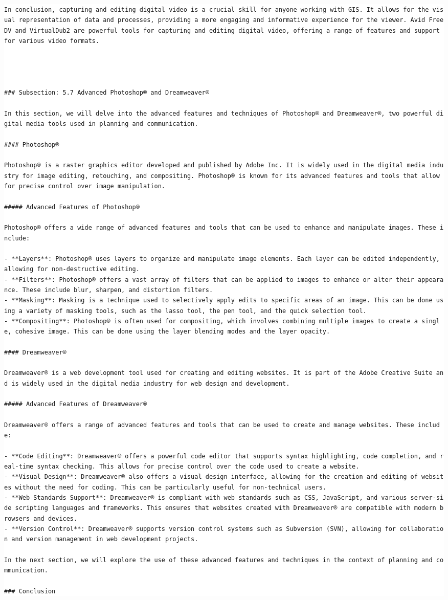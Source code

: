 ```
In conclusion, capturing and editing digital video is a crucial skill for anyone working with GIS. It allows for the visual representation of data and processes, providing a more engaging and informative experience for the viewer. Avid Free DV and VirtualDub2 are powerful tools for capturing and editing digital video, offering a range of features and support for various video formats.




### Subsection: 5.7 Advanced Photoshop® and Dreamweaver®

In this section, we will delve into the advanced features and techniques of Photoshop® and Dreamweaver®, two powerful digital media tools used in planning and communication.

#### Photoshop®

Photoshop® is a raster graphics editor developed and published by Adobe Inc. It is widely used in the digital media industry for image editing, retouching, and compositing. Photoshop® is known for its advanced features and tools that allow for precise control over image manipulation.

##### Advanced Features of Photoshop®

Photoshop® offers a wide range of advanced features and tools that can be used to enhance and manipulate images. These include:

- **Layers**: Photoshop® uses layers to organize and manipulate image elements. Each layer can be edited independently, allowing for non-destructive editing.
- **Filters**: Photoshop® offers a vast array of filters that can be applied to images to enhance or alter their appearance. These include blur, sharpen, and distortion filters.
- **Masking**: Masking is a technique used to selectively apply edits to specific areas of an image. This can be done using a variety of masking tools, such as the lasso tool, the pen tool, and the quick selection tool.
- **Compositing**: Photoshop® is often used for compositing, which involves combining multiple images to create a single, cohesive image. This can be done using the layer blending modes and the layer opacity.

#### Dreamweaver®

Dreamweaver® is a web development tool used for creating and editing websites. It is part of the Adobe Creative Suite and is widely used in the digital media industry for web design and development.

##### Advanced Features of Dreamweaver®

Dreamweaver® offers a range of advanced features and tools that can be used to create and manage websites. These include:

- **Code Editing**: Dreamweaver® offers a powerful code editor that supports syntax highlighting, code completion, and real-time syntax checking. This allows for precise control over the code used to create a website.
- **Visual Design**: Dreamweaver® also offers a visual design interface, allowing for the creation and editing of websites without the need for coding. This can be particularly useful for non-technical users.
- **Web Standards Support**: Dreamweaver® is compliant with web standards such as CSS, JavaScript, and various server-side scripting languages and frameworks. This ensures that websites created with Dreamweaver® are compatible with modern browsers and devices.
- **Version Control**: Dreamweaver® supports version control systems such as Subversion (SVN), allowing for collaboration and version management in web development projects.

In the next section, we will explore the use of these advanced features and techniques in the context of planning and communication.

### Conclusion

```